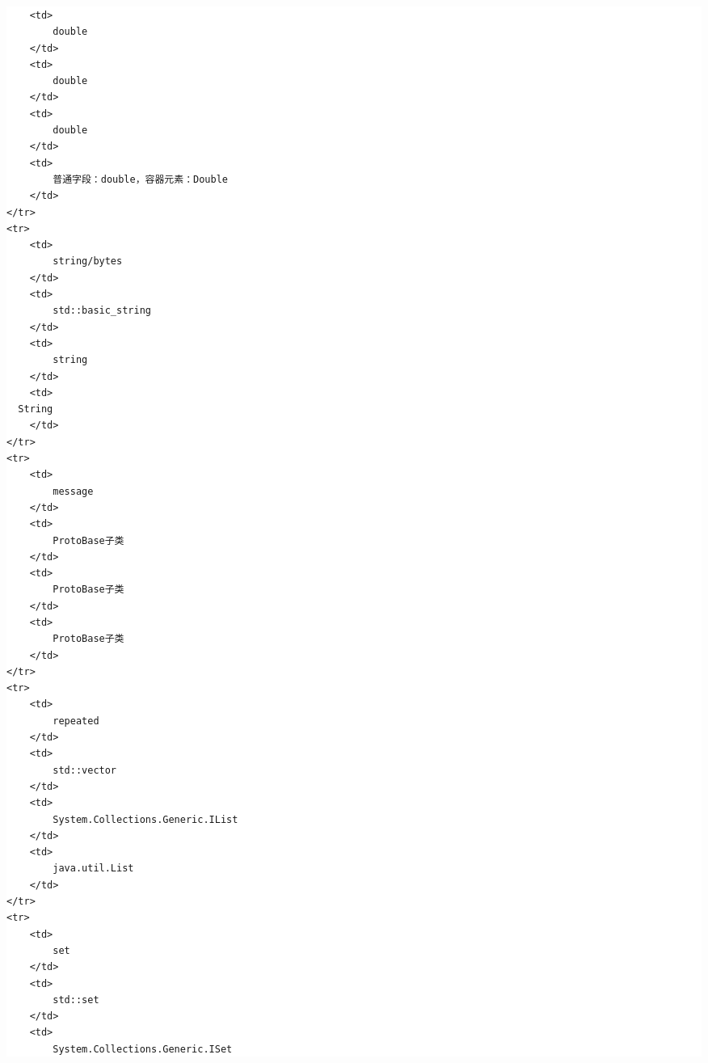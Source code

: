 		<td>
			double
		</td>
		<td>
			double
		</td>
		<td>
			double
		</td>
		<td>
			普通字段：double，容器元素：Double
		</td>
	</tr>
	<tr>
		<td>
			string/bytes
		</td>
		<td>
			std::basic_string
		</td>
		<td>
			string
		</td>
		<td>
      String
		</td>
	</tr>
	<tr>
		<td>
			message
		</td>
		<td>
			ProtoBase子类
		</td>
		<td>
			ProtoBase子类
		</td>
		<td>
			ProtoBase子类
		</td>
	</tr>
	<tr>
		<td>
			repeated
		</td>
		<td>
			std::vector
		</td>
		<td>
			System.Collections.Generic.IList
		</td>
		<td>
			java.util.List
		</td>
	</tr>
	<tr>
		<td>
			set
		</td>
		<td>
			std::set
		</td>
		<td>
			System.Collections.Generic.ISet